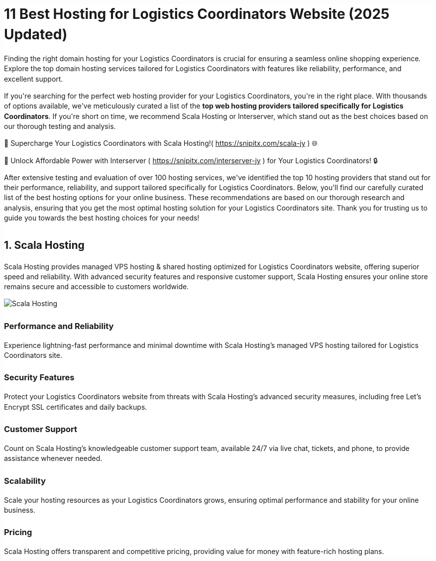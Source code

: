 # 11 Best Hosting for Logistics Coordinators Website (2025 Updated)

Finding the right domain hosting for your Logistics Coordinators is crucial for ensuring a seamless online shopping experience. Explore the top domain hosting services tailored for Logistics Coordinators with features like reliability, performance, and excellent support.

If you're searching for the perfect web hosting provider for your Logistics Coordinators, you're in the right place. With thousands of options available, we've meticulously curated a list of the **top web hosting providers tailored specifically for Logistics Coordinators**. If you're short on time, we recommend Scala Hosting or Interserver, which stand out as the best choices based on our thorough testing and analysis.

🚀 Supercharge Your Logistics Coordinators with Scala Hosting!( https://snipitx.com/scala-jy ) 🌐 

💸 Unlock Affordable Power with Interserver ( https://snipitx.com/interserver-jy ) for Your Logistics Coordinators! 🔒

After extensive testing and evaluation of over 100 hosting services, we've identified the top 10 hosting providers that stand out for their performance, reliability, and support tailored specifically for Logistics Coordinators. Below, you'll find our carefully curated list of the best hosting options for your online business. These recommendations are based on our thorough research and analysis, ensuring that you get the most optimal hosting solution for your Logistics Coordinators site. Thank you for trusting us to guide you towards the best hosting choices for your needs!

## 1. Scala Hosting

Scala Hosting provides managed VPS hosting & shared hosting optimized for Logistics Coordinators website, offering superior speed and reliability. With advanced security features and responsive customer support, Scala Hosting ensures your online store remains secure and accessible to customers worldwide.

![Scala Hosting](https://i.imgur.com/uJ5JIK3.png "Scala Web Hosting")

### Performance and Reliability
Experience lightning-fast performance and minimal downtime with Scala Hosting’s managed VPS hosting tailored for Logistics Coordinators site.

### Security Features
Protect your Logistics Coordinators website from threats with Scala Hosting’s advanced security measures, including free Let’s Encrypt SSL certificates and daily backups.

### Customer Support
Count on Scala Hosting’s knowledgeable customer support team, available 24/7 via live chat, tickets, and phone, to provide assistance whenever needed.

### Scalability
Scale your hosting resources as your Logistics Coordinators grows, ensuring optimal performance and stability for your online business.

### Pricing
Scala Hosting offers transparent and competitive pricing, providing value for money with feature-rich hosting plans.
